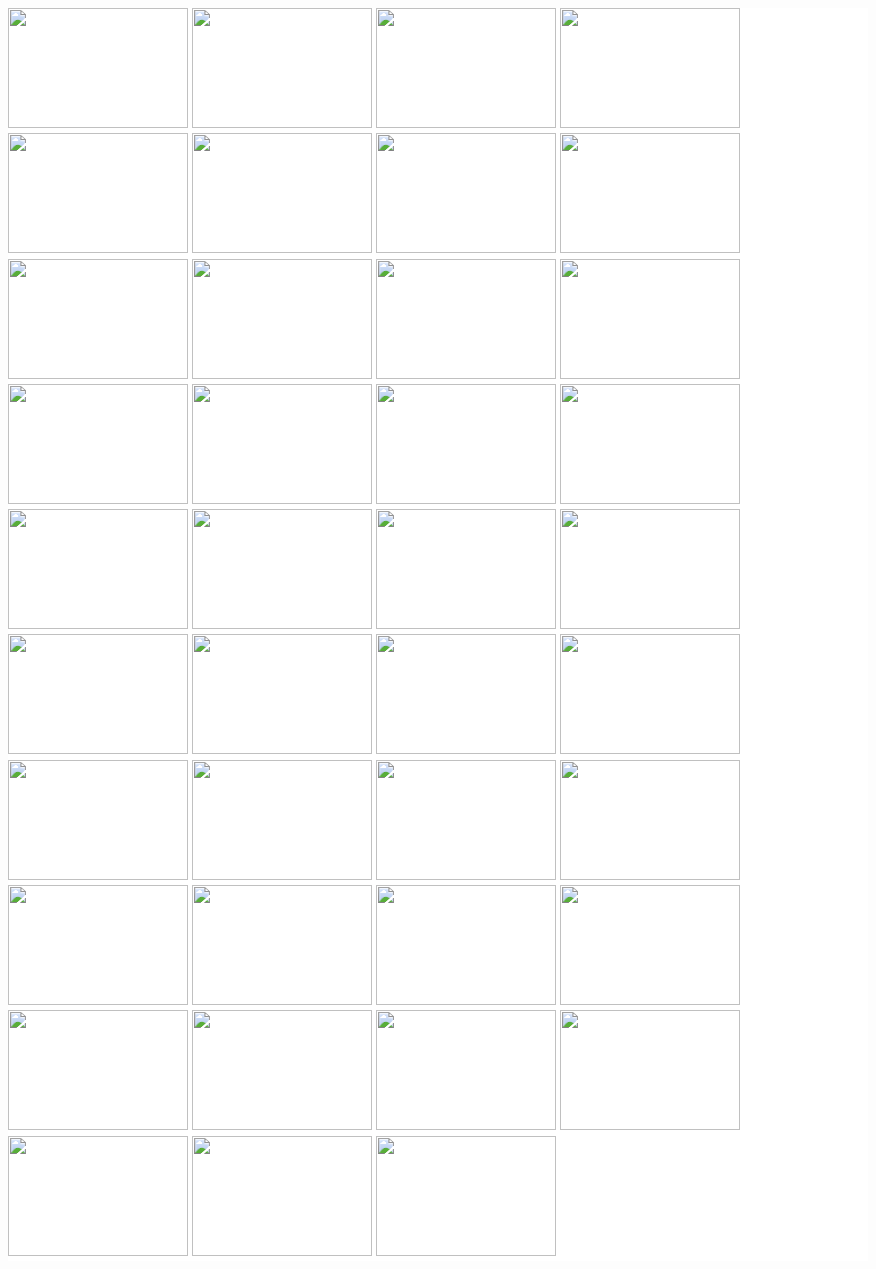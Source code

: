 <centre><img src="images_out/GEN316.jpeg" height="120" width="180"></centre>
<centre><img src="images_out/GEN317.jpeg" height="120" width="180"></centre>
<centre><img src="images_out/GEN318.jpeg" height="120" width="180"></centre>
<centre><img src="images_out/GEN319.jpeg" height="120" width="180"></centre>
<centre><img src="images_out/GEN320.jpeg" height="120" width="180"></centre>
<centre><img src="images_out/GEN321.jpeg" height="120" width="180"></centre>
<centre><img src="images_out/GEN322.jpeg" height="120" width="180"></centre>
<centre><img src="images_out/GEN323.jpeg" height="120" width="180"></centre>
<centre><img src="images_out/GEN324.jpeg" height="120" width="180"></centre>
<centre><img src="images_out/GEN325.jpeg" height="120" width="180"></centre>
<centre><img src="images_out/GEN326.jpeg" height="120" width="180"></centre>
<centre><img src="images_out/GEN327.jpeg" height="120" width="180"></centre>
<centre><img src="images_out/GEN328.jpeg" height="120" width="180"></centre>
<centre><img src="images_out/GEN329.jpeg" height="120" width="180"></centre>
<centre><img src="images_out/GEN330.jpeg" height="120" width="180"></centre>
<centre><img src="images_out/GEN331.jpeg" height="120" width="180"></centre>
<centre><img src="images_out/GEN332.jpeg" height="120" width="180"></centre>
<centre><img src="images_out/GEN333.jpeg" height="120" width="180"></centre>
<centre><img src="images_out/GEN334.jpeg" height="120" width="180"></centre>
<centre><img src="images_out/GEN335.jpeg" height="120" width="180"></centre>
<centre><img src="images_out/GEN336.jpeg" height="120" width="180"></centre>
<centre><img src="images_out/GEN337.jpeg" height="120" width="180"></centre>
<centre><img src="images_out/GEN338.jpeg" height="120" width="180"></centre>
<centre><img src="images_out/GEN339.jpeg" height="120" width="180"></centre>
<centre><img src="images_out/GEN340.jpeg" height="120" width="180"></centre>
<centre><img src="images_out/GEN341.jpeg" height="120" width="180"></centre>
<centre><img src="images_out/GEN342.jpeg" height="120" width="180"></centre>
<centre><img src="images_out/GEN343.jpeg" height="120" width="180"></centre>
<centre><img src="images_out/GEN344.jpeg" height="120" width="180"></centre>
<centre><img src="images_out/GEN345.jpeg" height="120" width="180"></centre>
<centre><img src="images_out/GEN346.jpeg" height="120" width="180"></centre>
<centre><img src="images_out/GEN347.jpeg" height="120" width="180"></centre>
<centre><img src="images_out/GEN348.jpeg" height="120" width="180"></centre>
<centre><img src="images_out/GEN349.jpeg" height="120" width="180"></centre>
<centre><img src="images_out/GEN350.jpeg" height="120" width="180"></centre>
<centre><img src="images_out/GEN351.jpeg" height="120" width="180"></centre>
<centre><img src="images_out/GEN352.jpeg" height="120" width="180"></centre>
<centre><img src="images_out/GEN353.jpeg" height="120" width="180"></centre>
<centre><img src="images_out/GEN354.jpeg" height="120" width="180"></centre>